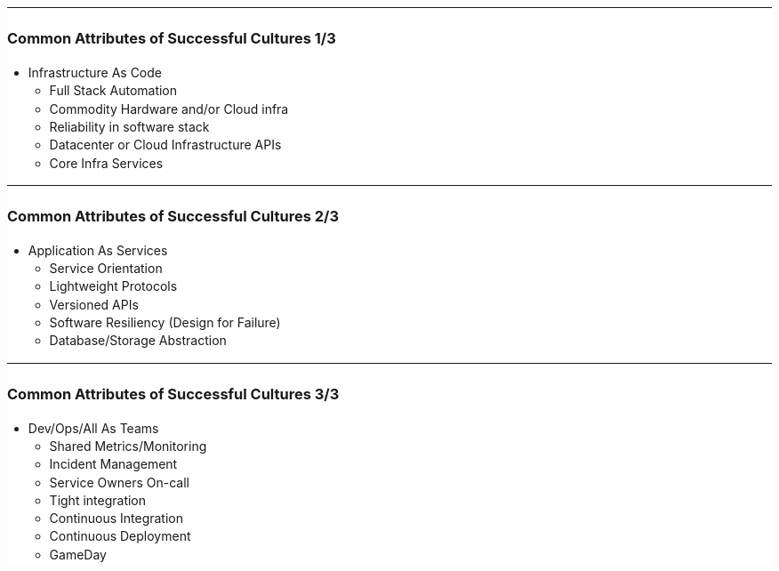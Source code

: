 ----

### Common Attributes of Successful Cultures 1/3

- Infrastructure As Code
   - Full Stack Automation
   - Commodity Hardware and/or Cloud infra
   - Reliability in software stack
   - Datacenter or Cloud Infrastructure APIs
   - Core Infra Services

----

### Common Attributes of Successful Cultures 2/3


- Application As Services
   - Service Orientation
   - Lightweight Protocols
   - Versioned APIs
   - Software Resiliency (Design for Failure)
   - Database/Storage Abstraction

----

### Common Attributes of Successful Cultures 3/3

- Dev/Ops/All As Teams
   - Shared Metrics/Monitoring
   - Incident Management
   - Service Owners On-call
   - Tight integration
   - Continuous Integration
   - Continuous Deployment
   - GameDay

